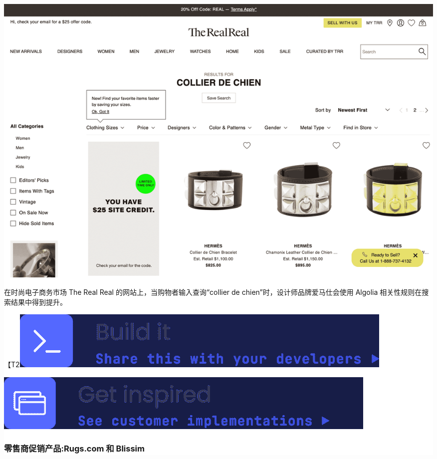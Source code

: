 ![](img/5c030a626c97b9c6700be8fc08dcd79a.png)

在时尚电子商务市场 The Real Real 的网站上，当购物者输入查询“collier de chien”时，设计师品牌爱马仕会使用 Algolia 相关性规则在搜索结果中得到提升。

【T2![](img/b04adcad6e5da1a942f94e9b1fdf9810.png)

[![](img/714f4d70fdf0626dfe8f77dfd88813af.png)](https://www.algolia.com/search-inspiration-library/?configure%5BhitsPerPage%5D=9&indices%5BPROD_algolia_com-inspiration-library_query_suggestions%5D%5Bconfigure%5D%5BhitsPerPage%5D=6&indices%5BPROD_algolia_com-inspiration-library_query_suggestions%5D%5BrefinementList%5D%5Bpage%5D=1&indices%5BPROD_algolia_com-inspiration-library_query_suggestions%5D%5Bpage%5D=1&page=1&refinementList%5Bindustry%5D=&refinementList%5BbizDevTools%5D%5B0%5D=Merchandising&refinementList%5BuseCase%5D%5B0%5D=eCommerce&refinementList%5BimpactedPage%5D%5B0%5D=Typeahead%20Menu&query=)

### [](#boosting-products-for-retailer-rugs-com-and-blissim)零售商促销产品:Rugs.com 和 Blissim
